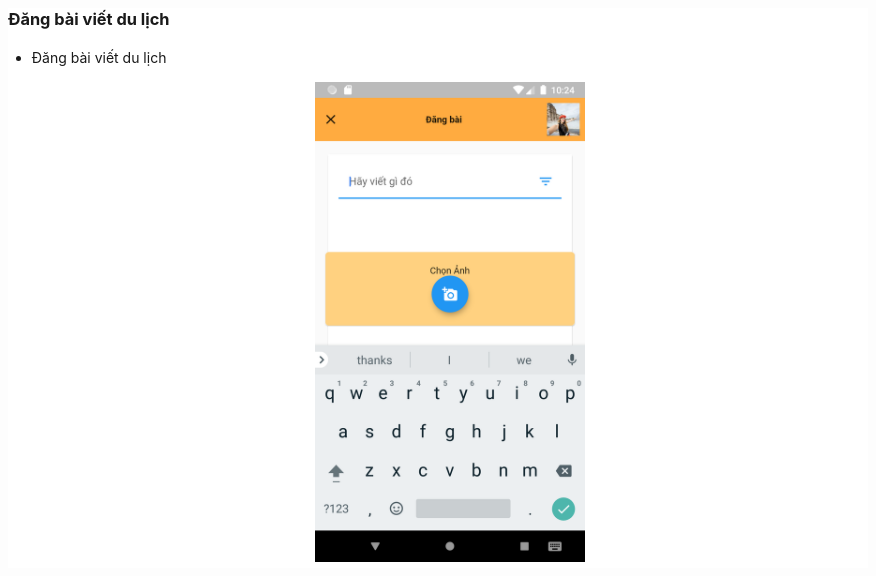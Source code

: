 ### Đăng bài viết du lịch

- Đăng bài viết du lịch

   <p align="center">
   <img src="images/createpost.png" height = "480" width="270"> 
   </p>
